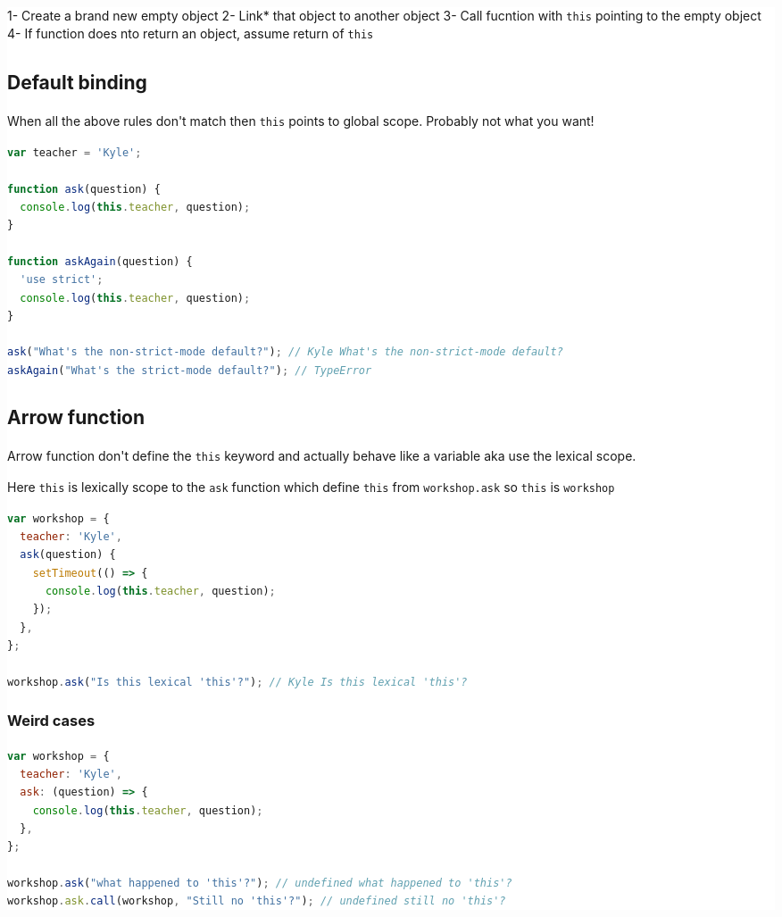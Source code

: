 1- Create a brand new empty object
2- Link\* that object to another object
3- Call fucntion with `this` pointing to the empty object
4- If function does nto return an object, assume return of `this`

## Default binding

When all the above rules don't match then `this` points to global scope.
Probably not what you want!

```js
var teacher = 'Kyle';

function ask(question) {
  console.log(this.teacher, question);
}

function askAgain(question) {
  'use strict';
  console.log(this.teacher, question);
}

ask("What's the non-strict-mode default?"); // Kyle What's the non-strict-mode default?
askAgain("What's the strict-mode default?"); // TypeError
```

## Arrow function

Arrow function don't define the `this` keyword and actually behave like a variable aka use the lexical scope.

Here `this` is lexically scope to the `ask` function which define `this` from `workshop.ask` so `this` is `workshop`

```js
var workshop = {
  teacher: 'Kyle',
  ask(question) {
    setTimeout(() => {
      console.log(this.teacher, question);
    });
  },
};

workshop.ask("Is this lexical 'this'?"); // Kyle Is this lexical 'this'?
```

### Weird cases

```js
var workshop = {
  teacher: 'Kyle',
  ask: (question) => {
    console.log(this.teacher, question);
  },
};

workshop.ask("what happened to 'this'?"); // undefined what happened to 'this'?
workshop.ask.call(workshop, "Still no 'this'?"); // undefined still no 'this'?
```
